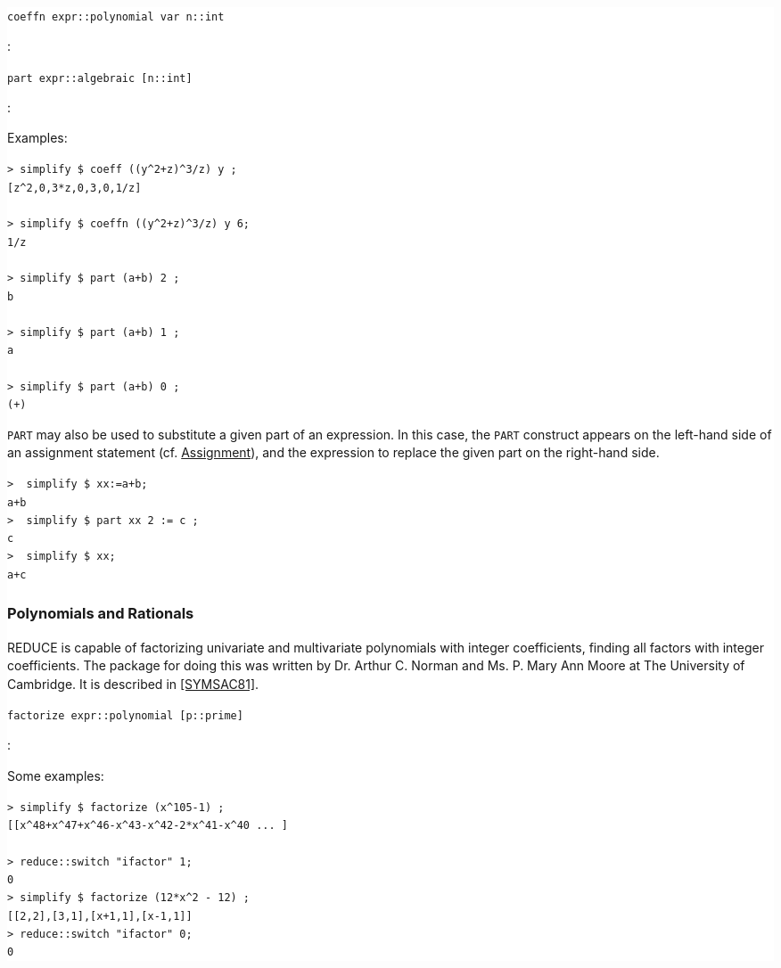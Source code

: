 `coeffn expr::polynomial var n::int`

:   

`part expr::algebraic [n::int]`

:   

Examples:

``` {.sourceCode .pure}
> simplify $ coeff ((y^2+z)^3/z) y ;
[z^2,0,3*z,0,3,0,1/z]

> simplify $ coeffn ((y^2+z)^3/z) y 6;
1/z

> simplify $ part (a+b) 2 ;
b

> simplify $ part (a+b) 1 ;
a

> simplify $ part (a+b) 0 ;
(+)
```

`PART` may also be used to substitute a given part of an expression. In this
case, the `PART` construct appears on the left-hand side of an assignment
statement (cf. [Assignment](#assignment)), and the expression to replace the
given part on the right-hand side.

``` {.sourceCode .pure}
>  simplify $ xx:=a+b;
a+b
>  simplify $ part xx 2 := c ;
c
>  simplify $ xx;
a+c
```

### Polynomials and Rationals

REDUCE is capable of factorizing univariate and multivariate polynomials with
integer coefficients, finding all factors with integer coefficients. The
package for doing this was written by Dr. Arthur C. Norman and Ms. P. Mary Ann
Moore at The University of Cambridge. It is described in
[\[SYMSAC81\]](#symsac81).

`factorize expr::polynomial [p::prime]`

:   

Some examples:

``` {.sourceCode .pure}
> simplify $ factorize (x^105-1) ;
[[x^48+x^47+x^46-x^43-x^42-2*x^41-x^40 ... ]

> reduce::switch "ifactor" 1;
0
> simplify $ factorize (12*x^2 - 12) ;
[[2,2],[3,1],[x+1,1],[x-1,1]]
> reduce::switch "ifactor" 0;
0
```
